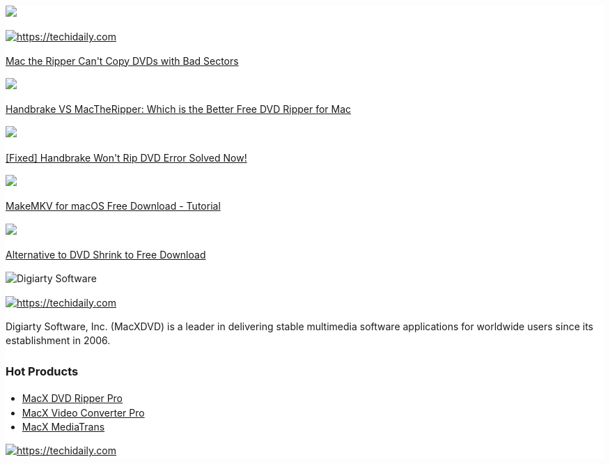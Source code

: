 ![](https://www.macxdvd.com/mac-dvd-video-converter-how-to/../image-style/new-seo/pic6.jpg)


<a href="https://aligracehair.sjv.io/c/5597632/1868575/19272" target="_top" id="1868575">
  <img src="//a.impactradius-go.com/display-ad/19272-1868575" border="0" alt="https://techidaily.com" width="728" height="90"/>
</a>
<img height="0" width="0" src="https://aligracehair.sjv.io/i/5597632/1868575/19272" style="position:absolute;visibility:hidden;" border="0" />


[Mac the Ripper Can't Copy DVDs with Bad Sectors](https://tools.techidaily.com/macxdvd/products/) 

![](https://www.macxdvd.com/mac-dvd-video-converter-how-to/../image-style/new-seo/pic5.jpg)

[Handbrake VS MacTheRipper: Which is the Better Free DVD Ripper for Mac](https://tools.techidaily.com/macxdvd/products/) 

![](https://www.macxdvd.com/mac-dvd-video-converter-how-to/../image-style/new-seo/pic4.jpg)

[\[Fixed\] Handbrake Won't Rip DVD Error Solved Now!](https://tools.techidaily.com/macxdvd/products/) 

![](https://www.macxdvd.com/mac-dvd-video-converter-how-to/../image-style/new-seo/pic3.jpg)

[MakeMKV for macOS Free Download - Tutorial](https://tools.techidaily.com/macxdvd/products/) 

![](https://www.macxdvd.com/mac-dvd-video-converter-how-to/../image-style/new-seo/pic2.jpg)

[Alternative to DVD Shrink to Free Download](https://tools.techidaily.com/macxdvd/products/) 

![Digiarty Software](https://www.macxdvd.com/mac-dvd-video-converter-how-to/../icon/logo.png) 


<a href="https://appsumo.8odi.net/c/5597632/2129740/7443" target="_top" id="2129740">
  <img src="//a.impactradius-go.com/display-ad/7443-2129740" border="0" alt="https://techidaily.com" width="728" height="90"/>
</a>
<img height="0" width="0" src="https://appsumo.8odi.net/i/5597632/2129740/7443" style="position:absolute;visibility:hidden;" border="0" />


Digiarty Software, Inc. (MacXDVD) is a leader in delivering stable multimedia software applications for worldwide users since its establishment in 2006.

### Hot Products

* [MacX DVD Ripper Pro](https://tools.techidaily.com/macxdvd/products/)
* [MacX Video Converter Pro](https://tools.techidaily.com/macxdvd/products/)
* [MacX MediaTrans](https://tools.techidaily.com/macxdvd/products/)


<a href="https://arkmc.pxf.io/c/5597632/352555/5172" target="_top" id="352555">
  <img src="//a.impactradius-go.com/display-ad/5172-352555" border="0" alt="https://techidaily.com" width="720" height="90"/>
</a>
<img height="0" width="0" src="https://arkmc.pxf.io/i/5597632/352555/5172" style="position:absolute;visibility:hidden;" border="0" />
